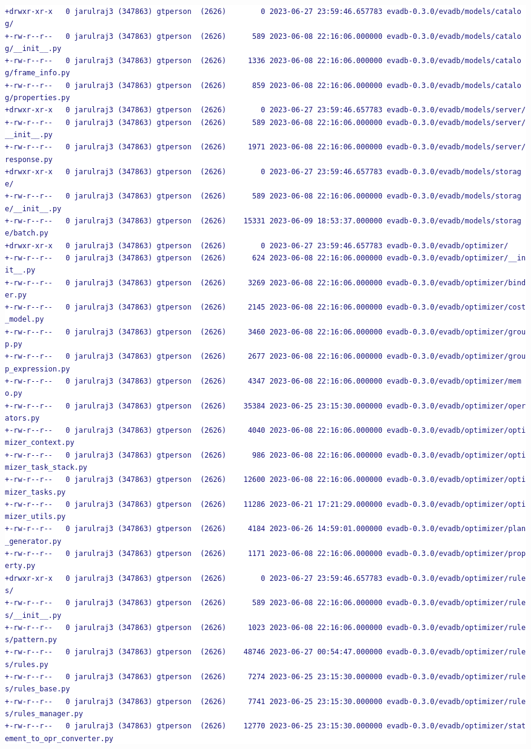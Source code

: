 ```diff
+drwxr-xr-x   0 jarulraj3 (347863) gtperson  (2626)        0 2023-06-27 23:59:46.657783 evadb-0.3.0/evadb/models/catalog/
+-rw-r--r--   0 jarulraj3 (347863) gtperson  (2626)      589 2023-06-08 22:16:06.000000 evadb-0.3.0/evadb/models/catalog/__init__.py
+-rw-r--r--   0 jarulraj3 (347863) gtperson  (2626)     1336 2023-06-08 22:16:06.000000 evadb-0.3.0/evadb/models/catalog/frame_info.py
+-rw-r--r--   0 jarulraj3 (347863) gtperson  (2626)      859 2023-06-08 22:16:06.000000 evadb-0.3.0/evadb/models/catalog/properties.py
+drwxr-xr-x   0 jarulraj3 (347863) gtperson  (2626)        0 2023-06-27 23:59:46.657783 evadb-0.3.0/evadb/models/server/
+-rw-r--r--   0 jarulraj3 (347863) gtperson  (2626)      589 2023-06-08 22:16:06.000000 evadb-0.3.0/evadb/models/server/__init__.py
+-rw-r--r--   0 jarulraj3 (347863) gtperson  (2626)     1971 2023-06-08 22:16:06.000000 evadb-0.3.0/evadb/models/server/response.py
+drwxr-xr-x   0 jarulraj3 (347863) gtperson  (2626)        0 2023-06-27 23:59:46.657783 evadb-0.3.0/evadb/models/storage/
+-rw-r--r--   0 jarulraj3 (347863) gtperson  (2626)      589 2023-06-08 22:16:06.000000 evadb-0.3.0/evadb/models/storage/__init__.py
+-rw-r--r--   0 jarulraj3 (347863) gtperson  (2626)    15331 2023-06-09 18:53:37.000000 evadb-0.3.0/evadb/models/storage/batch.py
+drwxr-xr-x   0 jarulraj3 (347863) gtperson  (2626)        0 2023-06-27 23:59:46.657783 evadb-0.3.0/evadb/optimizer/
+-rw-r--r--   0 jarulraj3 (347863) gtperson  (2626)      624 2023-06-08 22:16:06.000000 evadb-0.3.0/evadb/optimizer/__init__.py
+-rw-r--r--   0 jarulraj3 (347863) gtperson  (2626)     3269 2023-06-08 22:16:06.000000 evadb-0.3.0/evadb/optimizer/binder.py
+-rw-r--r--   0 jarulraj3 (347863) gtperson  (2626)     2145 2023-06-08 22:16:06.000000 evadb-0.3.0/evadb/optimizer/cost_model.py
+-rw-r--r--   0 jarulraj3 (347863) gtperson  (2626)     3460 2023-06-08 22:16:06.000000 evadb-0.3.0/evadb/optimizer/group.py
+-rw-r--r--   0 jarulraj3 (347863) gtperson  (2626)     2677 2023-06-08 22:16:06.000000 evadb-0.3.0/evadb/optimizer/group_expression.py
+-rw-r--r--   0 jarulraj3 (347863) gtperson  (2626)     4347 2023-06-08 22:16:06.000000 evadb-0.3.0/evadb/optimizer/memo.py
+-rw-r--r--   0 jarulraj3 (347863) gtperson  (2626)    35384 2023-06-25 23:15:30.000000 evadb-0.3.0/evadb/optimizer/operators.py
+-rw-r--r--   0 jarulraj3 (347863) gtperson  (2626)     4040 2023-06-08 22:16:06.000000 evadb-0.3.0/evadb/optimizer/optimizer_context.py
+-rw-r--r--   0 jarulraj3 (347863) gtperson  (2626)      986 2023-06-08 22:16:06.000000 evadb-0.3.0/evadb/optimizer/optimizer_task_stack.py
+-rw-r--r--   0 jarulraj3 (347863) gtperson  (2626)    12600 2023-06-08 22:16:06.000000 evadb-0.3.0/evadb/optimizer/optimizer_tasks.py
+-rw-r--r--   0 jarulraj3 (347863) gtperson  (2626)    11286 2023-06-21 17:21:29.000000 evadb-0.3.0/evadb/optimizer/optimizer_utils.py
+-rw-r--r--   0 jarulraj3 (347863) gtperson  (2626)     4184 2023-06-26 14:59:01.000000 evadb-0.3.0/evadb/optimizer/plan_generator.py
+-rw-r--r--   0 jarulraj3 (347863) gtperson  (2626)     1171 2023-06-08 22:16:06.000000 evadb-0.3.0/evadb/optimizer/property.py
+drwxr-xr-x   0 jarulraj3 (347863) gtperson  (2626)        0 2023-06-27 23:59:46.657783 evadb-0.3.0/evadb/optimizer/rules/
+-rw-r--r--   0 jarulraj3 (347863) gtperson  (2626)      589 2023-06-08 22:16:06.000000 evadb-0.3.0/evadb/optimizer/rules/__init__.py
+-rw-r--r--   0 jarulraj3 (347863) gtperson  (2626)     1023 2023-06-08 22:16:06.000000 evadb-0.3.0/evadb/optimizer/rules/pattern.py
+-rw-r--r--   0 jarulraj3 (347863) gtperson  (2626)    48746 2023-06-27 00:54:47.000000 evadb-0.3.0/evadb/optimizer/rules/rules.py
+-rw-r--r--   0 jarulraj3 (347863) gtperson  (2626)     7274 2023-06-25 23:15:30.000000 evadb-0.3.0/evadb/optimizer/rules/rules_base.py
+-rw-r--r--   0 jarulraj3 (347863) gtperson  (2626)     7741 2023-06-25 23:15:30.000000 evadb-0.3.0/evadb/optimizer/rules/rules_manager.py
+-rw-r--r--   0 jarulraj3 (347863) gtperson  (2626)    12770 2023-06-25 23:15:30.000000 evadb-0.3.0/evadb/optimizer/statement_to_opr_converter.py
```